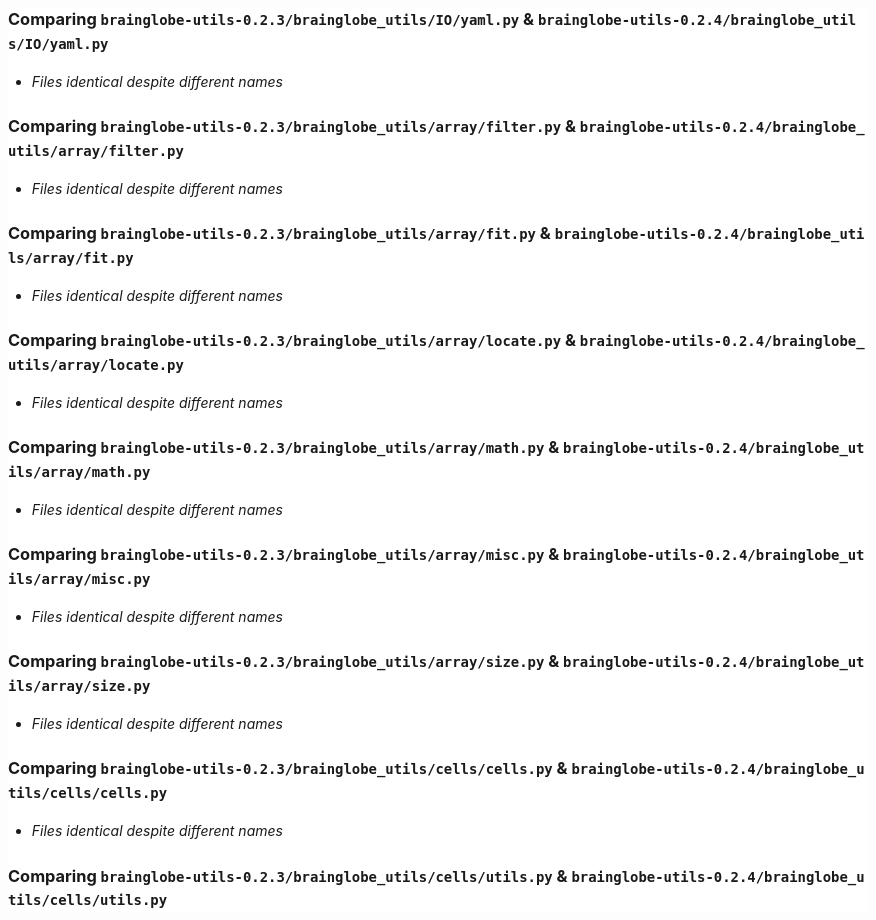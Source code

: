 ### Comparing `brainglobe-utils-0.2.3/brainglobe_utils/IO/yaml.py` & `brainglobe-utils-0.2.4/brainglobe_utils/IO/yaml.py`

 * *Files identical despite different names*

### Comparing `brainglobe-utils-0.2.3/brainglobe_utils/array/filter.py` & `brainglobe-utils-0.2.4/brainglobe_utils/array/filter.py`

 * *Files identical despite different names*

### Comparing `brainglobe-utils-0.2.3/brainglobe_utils/array/fit.py` & `brainglobe-utils-0.2.4/brainglobe_utils/array/fit.py`

 * *Files identical despite different names*

### Comparing `brainglobe-utils-0.2.3/brainglobe_utils/array/locate.py` & `brainglobe-utils-0.2.4/brainglobe_utils/array/locate.py`

 * *Files identical despite different names*

### Comparing `brainglobe-utils-0.2.3/brainglobe_utils/array/math.py` & `brainglobe-utils-0.2.4/brainglobe_utils/array/math.py`

 * *Files identical despite different names*

### Comparing `brainglobe-utils-0.2.3/brainglobe_utils/array/misc.py` & `brainglobe-utils-0.2.4/brainglobe_utils/array/misc.py`

 * *Files identical despite different names*

### Comparing `brainglobe-utils-0.2.3/brainglobe_utils/array/size.py` & `brainglobe-utils-0.2.4/brainglobe_utils/array/size.py`

 * *Files identical despite different names*

### Comparing `brainglobe-utils-0.2.3/brainglobe_utils/cells/cells.py` & `brainglobe-utils-0.2.4/brainglobe_utils/cells/cells.py`

 * *Files identical despite different names*

### Comparing `brainglobe-utils-0.2.3/brainglobe_utils/cells/utils.py` & `brainglobe-utils-0.2.4/brainglobe_utils/cells/utils.py`
